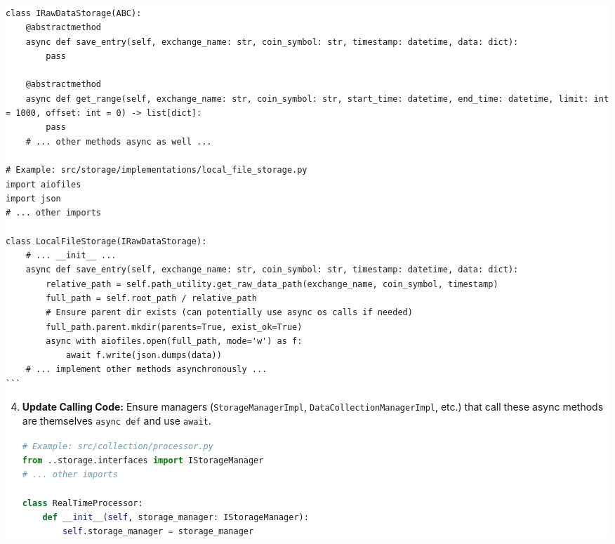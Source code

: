     class IRawDataStorage(ABC):
        @abstractmethod
        async def save_entry(self, exchange_name: str, coin_symbol: str, timestamp: datetime, data: dict):
            pass

        @abstractmethod
        async def get_range(self, exchange_name: str, coin_symbol: str, start_time: datetime, end_time: datetime, limit: int = 1000, offset: int = 0) -> list[dict]:
            pass
        # ... other methods async as well ...

    # Example: src/storage/implementations/local_file_storage.py
    import aiofiles
    import json
    # ... other imports

    class LocalFileStorage(IRawDataStorage):
        # ... __init__ ...
        async def save_entry(self, exchange_name: str, coin_symbol: str, timestamp: datetime, data: dict):
            relative_path = self.path_utility.get_raw_data_path(exchange_name, coin_symbol, timestamp)
            full_path = self.root_path / relative_path
            # Ensure parent dir exists (can potentially use async os calls if needed)
            full_path.parent.mkdir(parents=True, exist_ok=True)
            async with aiofiles.open(full_path, mode='w') as f:
                await f.write(json.dumps(data))
        # ... implement other methods asynchronously ...
    ```
4.  **Update Calling Code:** Ensure managers (`StorageManagerImpl`, `DataCollectionManagerImpl`, etc.) that call these async methods are themselves `async def` and use `await`.
    ```python
    # Example: src/collection/processor.py
    from ..storage.interfaces import IStorageManager
    # ... other imports

    class RealTimeProcessor:
        def __init__(self, storage_manager: IStorageManager):
            self.storage_manager = storage_manager
